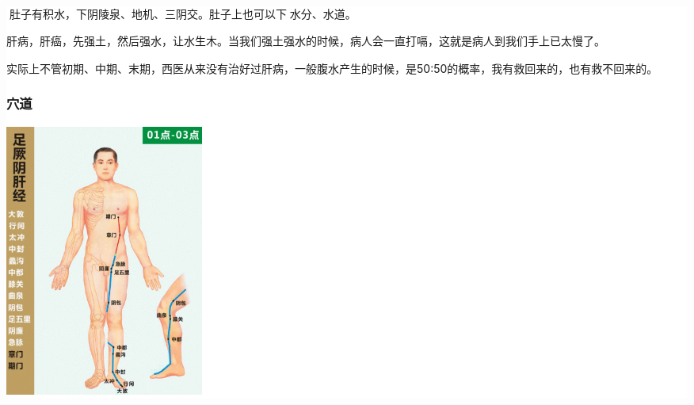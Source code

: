 ​									肚子有积水，下阴陵泉、地机、三阴交。肚子上也可以下 水分、水道。

肝病，肝癌，先强土，然后强水，让水生木。当我们强土强水的时候，病人会一直打嗝，这就是病人到我们手上已太慢了。

实际上不管初期、中期、末期，西医从来没有治好过肝病，一般腹水产生的时候，是50:50的概率，我有救回来的，也有救不回来的。

### 穴道

<img src="04.assets/image-20231114143542008.png" alt="image-20231114143542008" style="zoom:33%;" />
